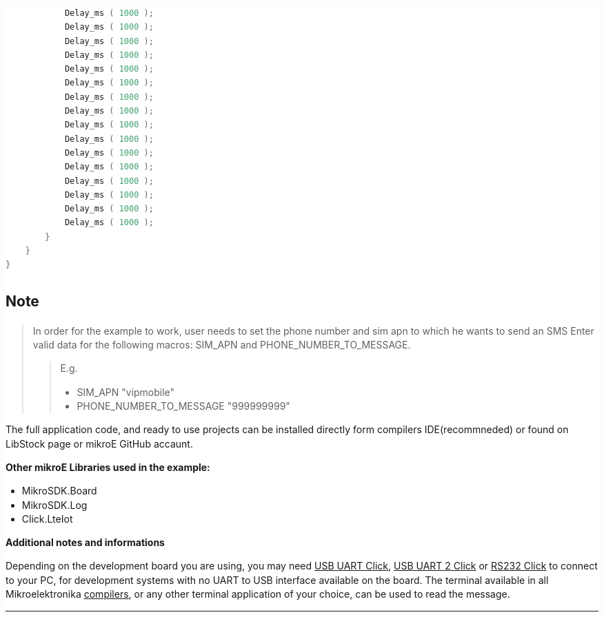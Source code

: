```c
            Delay_ms ( 1000 );
            Delay_ms ( 1000 );
            Delay_ms ( 1000 );
            Delay_ms ( 1000 );
            Delay_ms ( 1000 );
            Delay_ms ( 1000 );
            Delay_ms ( 1000 );
            Delay_ms ( 1000 );
            Delay_ms ( 1000 );
            Delay_ms ( 1000 );
            Delay_ms ( 1000 );
            Delay_ms ( 1000 );
            Delay_ms ( 1000 );
            Delay_ms ( 1000 );
            Delay_ms ( 1000 );
            Delay_ms ( 1000 );
        }
    }
} 

```

## Note

> In order for the example to work, 
> user needs to set the phone number and sim apn to which he wants to send an SMS
> Enter valid data for the following macros: SIM_APN and PHONE_NUMBER_TO_MESSAGE.
>> E.g. 
   >> * SIM_APN "vipmobile"
   >> * PHONE_NUMBER_TO_MESSAGE "999999999"

The full application code, and ready to use projects can be  installed directly form compilers IDE(recommneded) or found on LibStock page or mikroE GitHub accaunt.

**Other mikroE Libraries used in the example:** 

- MikroSDK.Board
- MikroSDK.Log
- Click.LteIot

**Additional notes and informations**

Depending on the development board you are using, you may need 
[USB UART Click](https://shop.mikroe.com/usb-uart-click), 
[USB UART 2 Click](https://shop.mikroe.com/usb-uart-2-click) or 
[RS232 Click](https://shop.mikroe.com/rs232-click) to connect to your PC, for 
development systems with no UART to USB interface available on the board. The 
terminal available in all Mikroelektronika 
[compilers](https://shop.mikroe.com/compilers), or any other terminal application 
of your choice, can be used to read the message.



---
